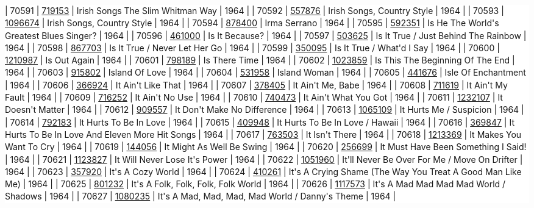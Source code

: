 | 70591 | [719153](https://www.discogs.com/master/719153) | Irish Songs The Slim Whitman Way | 1964 |
| 70592 | [557876](https://www.discogs.com/master/557876) | Irish Songs, Country Style | 1964 |
| 70593 | [1096674](https://www.discogs.com/master/1096674) | Irish Songs, Country Style | 1964 |
| 70594 | [878400](https://www.discogs.com/master/878400) | Irma Serrano | 1964 |
| 70595 | [592351](https://www.discogs.com/master/592351) | Is He The World's Greatest Blues Singer? | 1964 |
| 70596 | [461000](https://www.discogs.com/master/461000) | Is It Because? | 1964 |
| 70597 | [503625](https://www.discogs.com/master/503625) | Is It True / Just Behind The Rainbow | 1964 |
| 70598 | [867703](https://www.discogs.com/master/867703) | Is It True / Never Let Her Go | 1964 |
| 70599 | [350095](https://www.discogs.com/master/350095) | Is It True / What'd I Say | 1964 |
| 70600 | [1210987](https://www.discogs.com/master/1210987) | Is Out Again | 1964 |
| 70601 | [798189](https://www.discogs.com/master/798189) | Is There Time | 1964 |
| 70602 | [1023859](https://www.discogs.com/master/1023859) | Is This The Beginning Of The End | 1964 |
| 70603 | [915802](https://www.discogs.com/master/915802) | Island Of Love | 1964 |
| 70604 | [531958](https://www.discogs.com/master/531958) | Island Woman | 1964 |
| 70605 | [441676](https://www.discogs.com/master/441676) | Isle Of Enchantment | 1964 |
| 70606 | [366924](https://www.discogs.com/master/366924) | It Ain't Like That | 1964 |
| 70607 | [378405](https://www.discogs.com/master/378405) | It Ain't Me, Babe | 1964 |
| 70608 | [711619](https://www.discogs.com/master/711619) | It Ain't My Fault | 1964 |
| 70609 | [716252](https://www.discogs.com/master/716252) | It Ain't No Use | 1964 |
| 70610 | [740473](https://www.discogs.com/master/740473) | It Ain't What You Got | 1964 |
| 70611 | [1232107](https://www.discogs.com/master/1232107) | It Doesn't Matter | 1964 |
| 70612 | [909557](https://www.discogs.com/master/909557) | It Don't Make No Difference | 1964 |
| 70613 | [1065109](https://www.discogs.com/master/1065109) | It Hurts Me / Suspicion | 1964 |
| 70614 | [792183](https://www.discogs.com/master/792183) | It Hurts To Be In Love | 1964 |
| 70615 | [409948](https://www.discogs.com/master/409948) | It Hurts To Be In Love / Hawaii | 1964 |
| 70616 | [369847](https://www.discogs.com/master/369847) | It Hurts To Be In Love And Eleven More Hit Songs | 1964 |
| 70617 | [763503](https://www.discogs.com/master/763503) | It Isn't There | 1964 |
| 70618 | [1213369](https://www.discogs.com/master/1213369) | It Makes You Want To Cry | 1964 |
| 70619 | [144056](https://www.discogs.com/master/144056) | It Might As Well Be Swing | 1964 |
| 70620 | [256699](https://www.discogs.com/master/256699) | It Must Have Been Something I Said! | 1964 |
| 70621 | [1123827](https://www.discogs.com/master/1123827) | It Will Never Lose It's Power | 1964 |
| 70622 | [1051960](https://www.discogs.com/master/1051960) | It'll Never Be Over For Me / Move On Drifter | 1964 |
| 70623 | [357920](https://www.discogs.com/master/357920) | It's A Cozy World | 1964 |
| 70624 | [410261](https://www.discogs.com/master/410261) | It's A Crying Shame (The Way You Treat A Good Man Like Me) | 1964 |
| 70625 | [801232](https://www.discogs.com/master/801232) | It's A Folk, Folk, Folk, Folk World | 1964 |
| 70626 | [1117573](https://www.discogs.com/master/1117573) | It's A Mad Mad Mad Mad World / Shadows | 1964 |
| 70627 | [1080235](https://www.discogs.com/master/1080235) | It's A Mad, Mad, Mad, Mad World / Danny's Theme | 1964 |